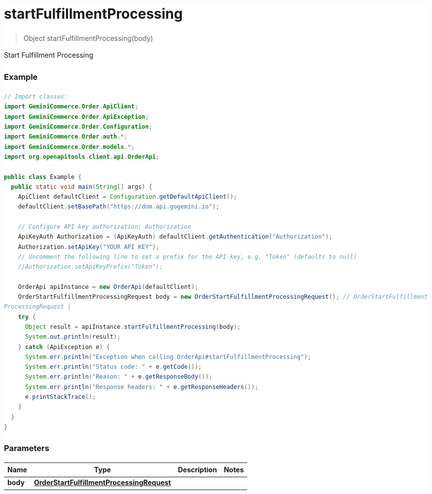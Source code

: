 <a id="startFulfillmentProcessing"></a>
# **startFulfillmentProcessing**
> Object startFulfillmentProcessing(body)

Start Fulfillment Processing

### Example
```java
// Import classes:
import GeminiCommerce.Order.ApiClient;
import GeminiCommerce.Order.ApiException;
import GeminiCommerce.Order.Configuration;
import GeminiCommerce.Order.auth.*;
import GeminiCommerce.Order.models.*;
import org.openapitools.client.api.OrderApi;

public class Example {
  public static void main(String[] args) {
    ApiClient defaultClient = Configuration.getDefaultApiClient();
    defaultClient.setBasePath("https://dom.api.gogemini.io");
    
    // Configure API key authorization: Authorization
    ApiKeyAuth Authorization = (ApiKeyAuth) defaultClient.getAuthentication("Authorization");
    Authorization.setApiKey("YOUR API KEY");
    // Uncomment the following line to set a prefix for the API key, e.g. "Token" (defaults to null)
    //Authorization.setApiKeyPrefix("Token");

    OrderApi apiInstance = new OrderApi(defaultClient);
    OrderStartFulfillmentProcessingRequest body = new OrderStartFulfillmentProcessingRequest(); // OrderStartFulfillmentProcessingRequest | 
    try {
      Object result = apiInstance.startFulfillmentProcessing(body);
      System.out.println(result);
    } catch (ApiException e) {
      System.err.println("Exception when calling OrderApi#startFulfillmentProcessing");
      System.err.println("Status code: " + e.getCode());
      System.err.println("Reason: " + e.getResponseBody());
      System.err.println("Response headers: " + e.getResponseHeaders());
      e.printStackTrace();
    }
  }
}
```

### Parameters

| Name | Type | Description  | Notes |
|------------- | ------------- | ------------- | -------------|
| **body** | [**OrderStartFulfillmentProcessingRequest**](OrderStartFulfillmentProcessingRequest.md)|  | |
